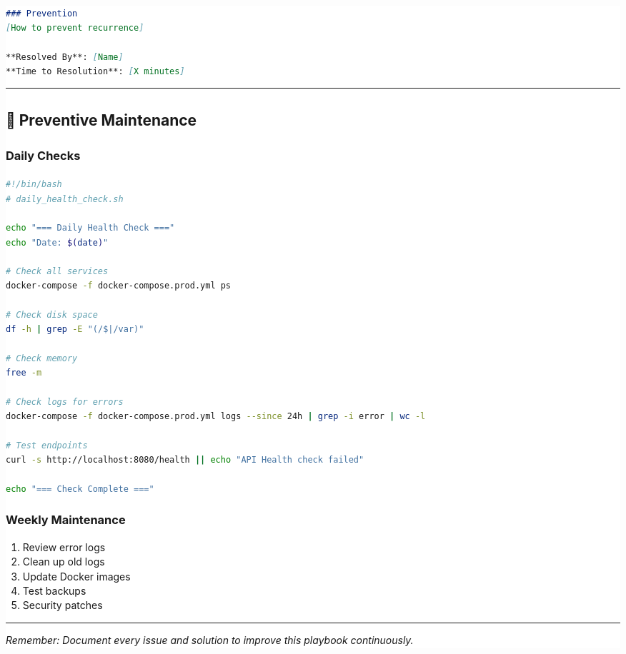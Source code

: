 ```markdown
### Prevention
[How to prevent recurrence]

**Resolved By**: [Name]
**Time to Resolution**: [X minutes]
```

---

## 🔄 Preventive Maintenance

### Daily Checks
```bash
#!/bin/bash
# daily_health_check.sh

echo "=== Daily Health Check ==="
echo "Date: $(date)"

# Check all services
docker-compose -f docker-compose.prod.yml ps

# Check disk space
df -h | grep -E "(/$|/var)"

# Check memory
free -m

# Check logs for errors
docker-compose -f docker-compose.prod.yml logs --since 24h | grep -i error | wc -l

# Test endpoints
curl -s http://localhost:8080/health || echo "API Health check failed"

echo "=== Check Complete ==="
```

### Weekly Maintenance
1. Review error logs
2. Clean up old logs
3. Update Docker images
4. Test backups
5. Security patches

---

*Remember: Document every issue and solution to improve this playbook continuously.* 